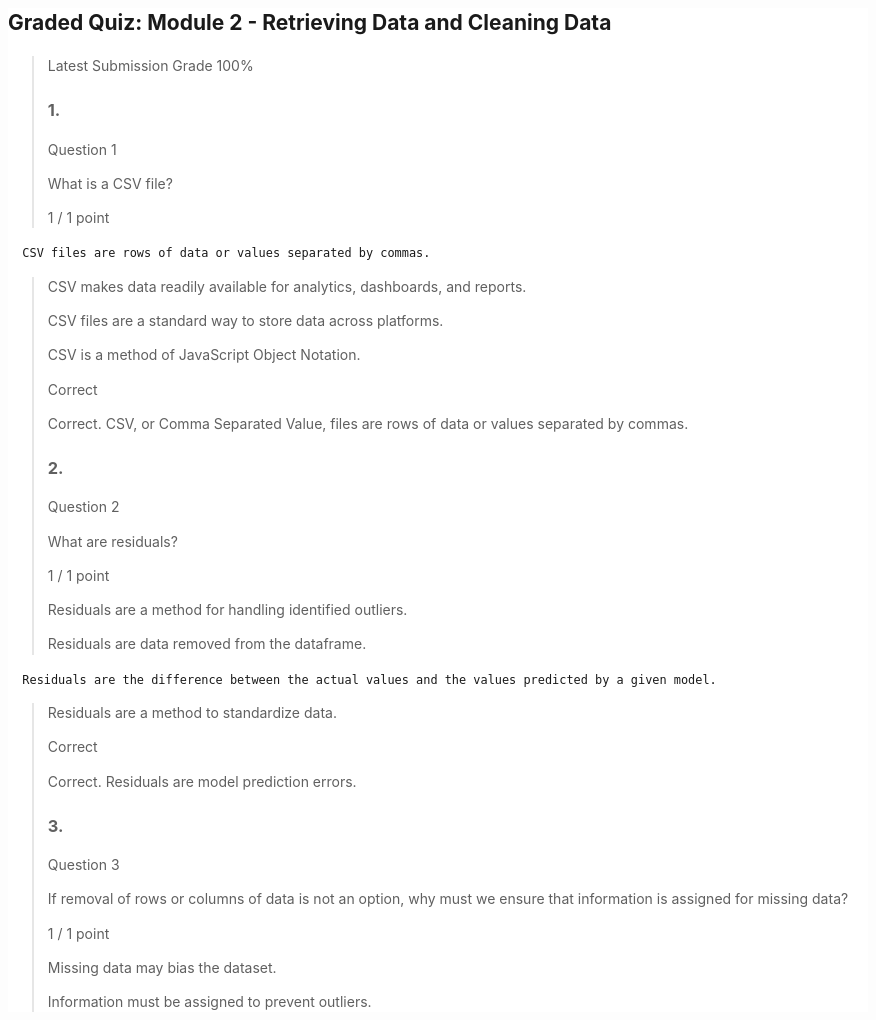 ## Graded Quiz: Module 2 - Retrieving Data and Cleaning Data
> 
> Latest Submission Grade 100%
> 
> ### 1.
> 
> Question 1
> 
> What is a CSV file?
> 
> 1 / 1 point
> 

      CSV files are rows of data or values separated by commas. 
> 
>  CSV makes data readily available for analytics, dashboards, and reports. 
> 
>  CSV files are a standard way to store data across platforms. 
> 
>  CSV is a method of JavaScript Object Notation. 
> 
> Correct
> 
> Correct. CSV, or Comma Separated Value, files are rows of data or values separated by commas.
> 
> ### 2.
> 
> Question 2
> 
> What are residuals?
> 
> 1 / 1 point
> 
>  Residuals are a method for handling identified outliers. 
> 
>  Residuals are data removed from the dataframe. 
> 

      Residuals are the difference between the actual values and the values predicted by a given model. 
> 
>  Residuals are a method to standardize data. 
> 
> Correct
> 
> Correct. Residuals are model prediction errors.
> 
> ### 3.
> 
> Question 3
> 
> If removal of rows or columns of data is not an option, why must we ensure that information is assigned for missing data?
> 
> 1 / 1 point
> 
>  Missing data may bias the dataset. 
> 
>  Information must be assigned to prevent outliers. 
> 
